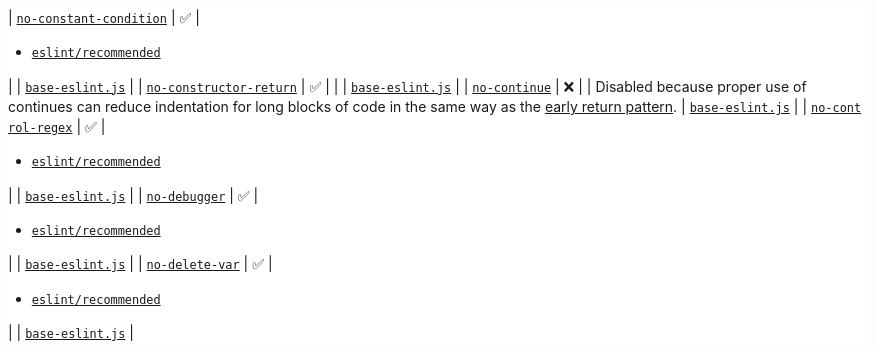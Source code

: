 | [`no-constant-condition`](https://eslint.org/docs/latest/rules/no-constant-condition)                     | ✅      | <ul><li>[`eslint/recommended`](https://github.com/eslint/eslint/blob/main/packages/js/src/configs/eslint-recommended.js)</li></ul>                                                                                                                                                                                                  |                                                                                                                                                                                                                                                                                                                 | [`base-eslint.js`](https://github.com/complete-ts/complete/blob/main/packages/eslint-config-complete/src/base/base-eslint.js) |
| [`no-constructor-return`](https://eslint.org/docs/latest/rules/no-constructor-return)                     | ✅      |                                                                                                                                                                                                                                                                                                                                     |                                                                                                                                                                                                                                                                                                                 | [`base-eslint.js`](https://github.com/complete-ts/complete/blob/main/packages/eslint-config-complete/src/base/base-eslint.js) |
| [`no-continue`](https://eslint.org/docs/latest/rules/no-continue)                                         | ❌      |                                                                                                                                                                                                                                                                                                                                     | Disabled because proper use of continues can reduce indentation for long blocks of code in the same way as the [early return pattern](https://medium.com/swlh/return-early-pattern-3d18a41bba8).                                                                                                                | [`base-eslint.js`](https://github.com/complete-ts/complete/blob/main/packages/eslint-config-complete/src/base/base-eslint.js) |
| [`no-control-regex`](https://eslint.org/docs/latest/rules/no-control-regex)                               | ✅      | <ul><li>[`eslint/recommended`](https://github.com/eslint/eslint/blob/main/packages/js/src/configs/eslint-recommended.js)</li></ul>                                                                                                                                                                                                  |                                                                                                                                                                                                                                                                                                                 | [`base-eslint.js`](https://github.com/complete-ts/complete/blob/main/packages/eslint-config-complete/src/base/base-eslint.js) |
| [`no-debugger`](https://eslint.org/docs/latest/rules/no-debugger)                                         | ✅      | <ul><li>[`eslint/recommended`](https://github.com/eslint/eslint/blob/main/packages/js/src/configs/eslint-recommended.js)</li></ul>                                                                                                                                                                                                  |                                                                                                                                                                                                                                                                                                                 | [`base-eslint.js`](https://github.com/complete-ts/complete/blob/main/packages/eslint-config-complete/src/base/base-eslint.js) |
| [`no-delete-var`](https://eslint.org/docs/latest/rules/no-delete-var)                                     | ✅      | <ul><li>[`eslint/recommended`](https://github.com/eslint/eslint/blob/main/packages/js/src/configs/eslint-recommended.js)</li></ul>                                                                                                                                                                                                  |                                                                                                                                                                                                                                                                                                                 | [`base-eslint.js`](https://github.com/complete-ts/complete/blob/main/packages/eslint-config-complete/src/base/base-eslint.js) |